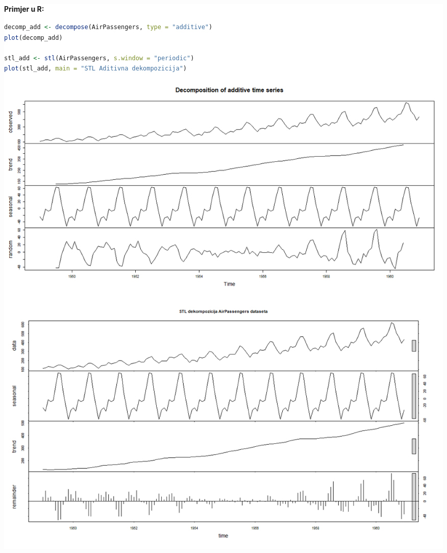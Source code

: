 **Primjer u R:**
```r
decomp_add <- decompose(AirPassengers, type = "additive")
plot(decomp_add)

stl_add <- stl(AirPassengers, s.window = "periodic")
plot(stl_add, main = "STL Aditivna dekompozicija")
```

![alt text](images/add.png)

![alt text](images/stl.png)
